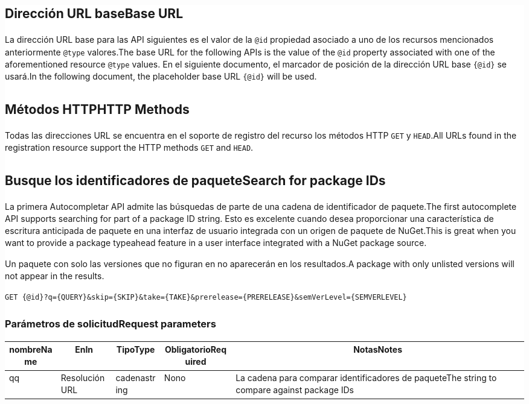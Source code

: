 ## <a name="base-url"></a><span data-ttu-id="c8799-116">Dirección URL base</span><span class="sxs-lookup"><span data-stu-id="c8799-116">Base URL</span></span>

<span data-ttu-id="c8799-117">La dirección URL base para las API siguientes es el valor de la `@id` propiedad asociado a uno de los recursos mencionados anteriormente `@type` valores.</span><span class="sxs-lookup"><span data-stu-id="c8799-117">The base URL for the following APIs is the value of the `@id` property associated with one of the aforementioned resource `@type` values.</span></span> <span data-ttu-id="c8799-118">En el siguiente documento, el marcador de posición de la dirección URL base `{@id}` se usará.</span><span class="sxs-lookup"><span data-stu-id="c8799-118">In the following document, the placeholder base URL `{@id}` will be used.</span></span>

## <a name="http-methods"></a><span data-ttu-id="c8799-119">Métodos HTTP</span><span class="sxs-lookup"><span data-stu-id="c8799-119">HTTP Methods</span></span>

<span data-ttu-id="c8799-120">Todas las direcciones URL se encuentra en el soporte de registro del recurso los métodos HTTP `GET` y `HEAD`.</span><span class="sxs-lookup"><span data-stu-id="c8799-120">All URLs found in the registration resource support the HTTP methods `GET` and `HEAD`.</span></span>

## <a name="search-for-package-ids"></a><span data-ttu-id="c8799-121">Busque los identificadores de paquete</span><span class="sxs-lookup"><span data-stu-id="c8799-121">Search for package IDs</span></span>

<span data-ttu-id="c8799-122">La primera Autocompletar API admite las búsquedas de parte de una cadena de identificador de paquete.</span><span class="sxs-lookup"><span data-stu-id="c8799-122">The first autocomplete API supports searching for part of a package ID string.</span></span> <span data-ttu-id="c8799-123">Esto es excelente cuando desea proporcionar una característica de escritura anticipada de paquete en una interfaz de usuario integrada con un origen de paquete de NuGet.</span><span class="sxs-lookup"><span data-stu-id="c8799-123">This is great when you want to provide a package typeahead feature in a user interface integrated with a NuGet package source.</span></span>

<span data-ttu-id="c8799-124">Un paquete con solo las versiones que no figuran en no aparecerán en los resultados.</span><span class="sxs-lookup"><span data-stu-id="c8799-124">A package with only unlisted versions will not appear in the results.</span></span>

    GET {@id}?q={QUERY}&skip={SKIP}&take={TAKE}&prerelease={PRERELEASE}&semVerLevel={SEMVERLEVEL}

### <a name="request-parameters"></a><span data-ttu-id="c8799-125">Parámetros de solicitud</span><span class="sxs-lookup"><span data-stu-id="c8799-125">Request parameters</span></span>

<span data-ttu-id="c8799-126">nombre</span><span class="sxs-lookup"><span data-stu-id="c8799-126">Name</span></span>        | <span data-ttu-id="c8799-127">En</span><span class="sxs-lookup"><span data-stu-id="c8799-127">In</span></span>     | <span data-ttu-id="c8799-128">Tipo</span><span class="sxs-lookup"><span data-stu-id="c8799-128">Type</span></span>    | <span data-ttu-id="c8799-129">Obligatorio</span><span class="sxs-lookup"><span data-stu-id="c8799-129">Required</span></span> | <span data-ttu-id="c8799-130">Notas</span><span class="sxs-lookup"><span data-stu-id="c8799-130">Notes</span></span>
----------- | ------ | ------- | -------- | -----
<span data-ttu-id="c8799-131">q</span><span class="sxs-lookup"><span data-stu-id="c8799-131">q</span></span>           | <span data-ttu-id="c8799-132">Resolución</span><span class="sxs-lookup"><span data-stu-id="c8799-132">URL</span></span>    | <span data-ttu-id="c8799-133">cadena</span><span class="sxs-lookup"><span data-stu-id="c8799-133">string</span></span>  | <span data-ttu-id="c8799-134">No</span><span class="sxs-lookup"><span data-stu-id="c8799-134">no</span></span>       | <span data-ttu-id="c8799-135">La cadena para comparar identificadores de paquete</span><span class="sxs-lookup"><span data-stu-id="c8799-135">The string to compare against package IDs</span></span>